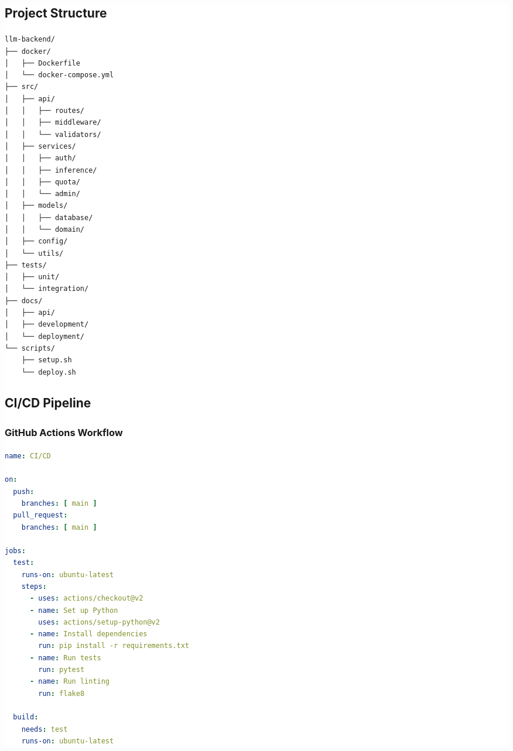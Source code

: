 ## Project Structure

```
llm-backend/
├── docker/
│   ├── Dockerfile
│   └── docker-compose.yml
├── src/
│   ├── api/
│   │   ├── routes/
│   │   ├── middleware/
│   │   └── validators/
│   ├── services/
│   │   ├── auth/
│   │   ├── inference/
│   │   ├── quota/
│   │   └── admin/
│   ├── models/
│   │   ├── database/
│   │   └── domain/
│   ├── config/
│   └── utils/
├── tests/
│   ├── unit/
│   └── integration/
├── docs/
│   ├── api/
│   ├── development/
│   └── deployment/
└── scripts/
    ├── setup.sh
    └── deploy.sh
```

## CI/CD Pipeline

### GitHub Actions Workflow
```yaml
name: CI/CD

on:
  push:
    branches: [ main ]
  pull_request:
    branches: [ main ]

jobs:
  test:
    runs-on: ubuntu-latest
    steps:
      - uses: actions/checkout@v2
      - name: Set up Python
        uses: actions/setup-python@v2
      - name: Install dependencies
        run: pip install -r requirements.txt
      - name: Run tests
        run: pytest
      - name: Run linting
        run: flake8

  build:
    needs: test
    runs-on: ubuntu-latest
```